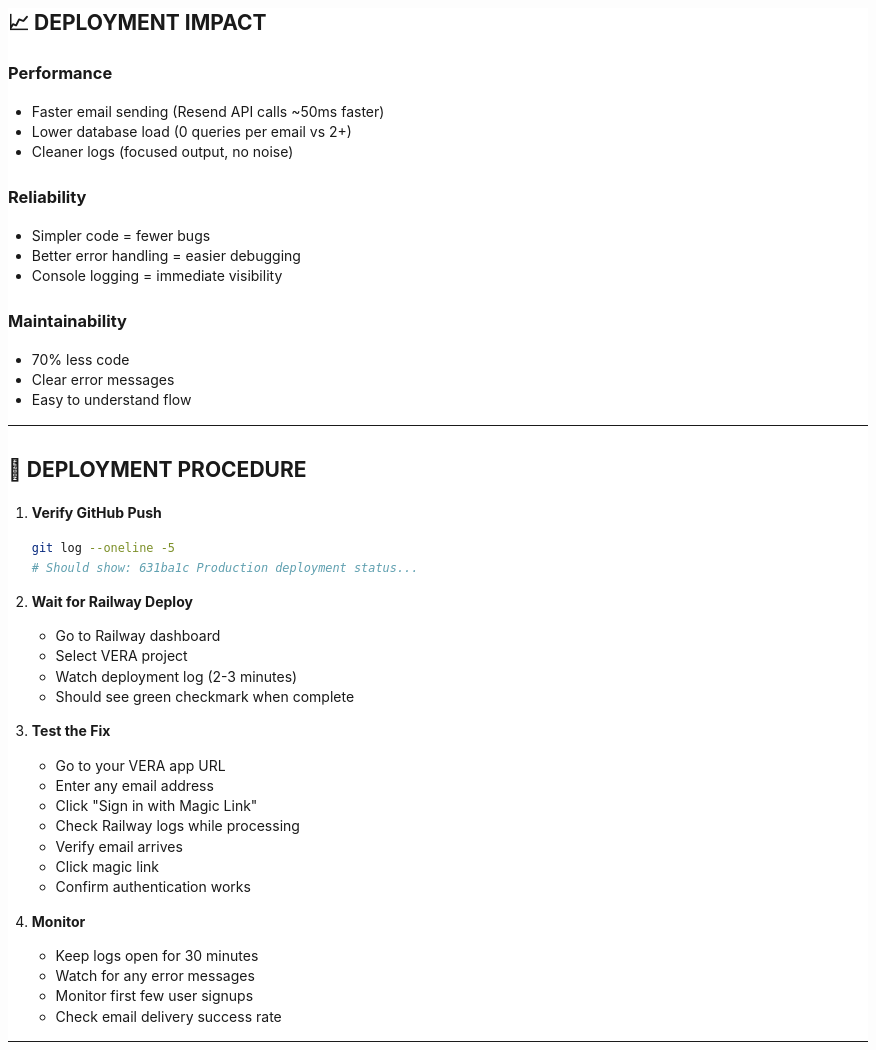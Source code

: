
## 📈 DEPLOYMENT IMPACT

### Performance

- Faster email sending (Resend API calls ~50ms faster)
- Lower database load (0 queries per email vs 2+)
- Cleaner logs (focused output, no noise)

### Reliability

- Simpler code = fewer bugs
- Better error handling = easier debugging
- Console logging = immediate visibility

### Maintainability

- 70% less code
- Clear error messages
- Easy to understand flow

---

## 🚀 DEPLOYMENT PROCEDURE

1. **Verify GitHub Push**

   ```bash
   git log --oneline -5
   # Should show: 631ba1c Production deployment status...
   ```

2. **Wait for Railway Deploy**
   - Go to Railway dashboard
   - Select VERA project
   - Watch deployment log (2-3 minutes)
   - Should see green checkmark when complete

3. **Test the Fix**
   - Go to your VERA app URL
   - Enter any email address
   - Click "Sign in with Magic Link"
   - Check Railway logs while processing
   - Verify email arrives
   - Click magic link
   - Confirm authentication works

4. **Monitor**
   - Keep logs open for 30 minutes
   - Watch for any error messages
   - Monitor first few user signups
   - Check email delivery success rate

---
